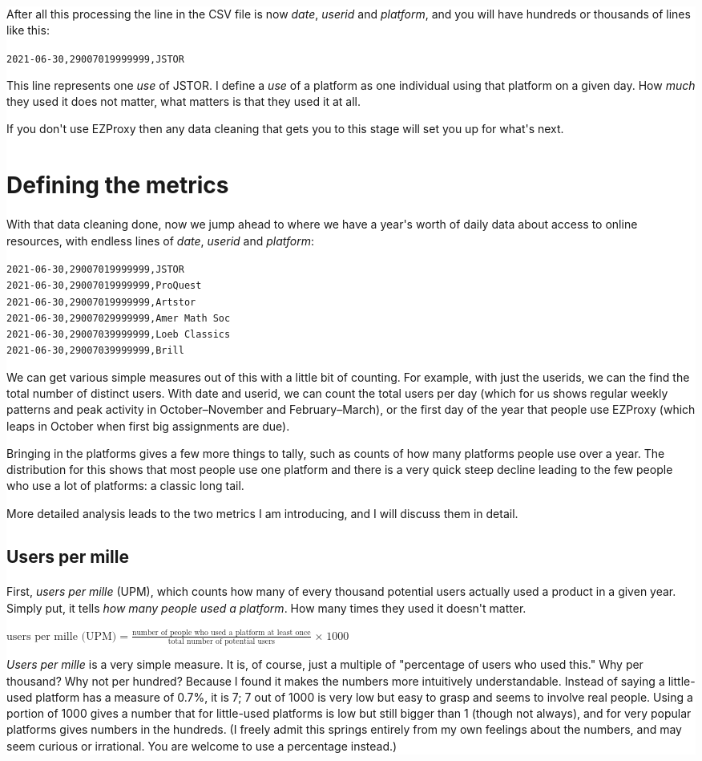 After all this processing the line in the CSV file is now *date*, *userid* and *platform*, and you will have hundreds or thousands of lines like this:

    2021-06-30,29007019999999,JSTOR

This line represents one *use* of JSTOR.
I define a *use* of a platform as one individual using that platform on a given day.
How *much* they used it does not matter, what matters is that they used it at all.

If you don't use EZProxy then any data cleaning that gets you to this stage will set you up for what's next.

# Defining the metrics

With that data cleaning done, now we jump ahead to where we have a year's worth of daily data about access to online resources, with endless lines of *date*, *userid* and *platform*:

    2021-06-30,29007019999999,JSTOR
    2021-06-30,29007019999999,ProQuest
    2021-06-30,29007019999999,Artstor
    2021-06-30,29007029999999,Amer Math Soc
    2021-06-30,29007039999999,Loeb Classics
    2021-06-30,29007039999999,Brill

We can get various simple measures out of this with a little bit of counting.
For example, with just the userids, we can the find the total number of distinct users.
With date and userid, we can count the total users per day (which for us shows regular weekly patterns and peak activity in October–November and February–March), or the first day of the year that people use EZProxy (which leaps in October when first big assignments are due).

Bringing in the platforms gives a few more things to tally, such as counts of how many platforms people use over a year.
The distribution for this shows that most people use one platform and there is a very quick steep decline leading to the few people who use a lot of platforms: a classic long tail.

More detailed analysis leads to the two metrics I am introducing, and I will discuss them in detail.

## Users per mille

First, *users per mille* (UPM), which counts how many of every thousand potential users actually used a product in a given year.  Simply put, it tells *how many people used a platform*.  How many times they used it doesn't matter.

<math>
<mi>users per mille (UPM)</mi>
<mo> = </mo>
<mfrac><mi>number of people who used a platform at least once</mi> <mi>total number of potential users</mi></mfrac>
<mo> × </mo>
<mi> 1000 </mi>
</math>

*Users per mille* is a very simple measure.
It is, of course, just a multiple of "percentage of users who used this."
Why per thousand?
Why not per hundred?
Because I found it makes the numbers more intuitively understandable.
Instead of saying a little-used platform has a measure of 0.7%, it is 7; 7 out of 1000 is very low but easy to grasp and seems to involve real people.
Using a portion of 1000 gives a number that for little-used platforms is low but still bigger than 1 (though not always), and for very popular platforms gives numbers in the hundreds.
(I freely admit this springs entirely from my own feelings about the numbers, and may seem curious or irrational.
You are welcome to use a percentage instead.)
